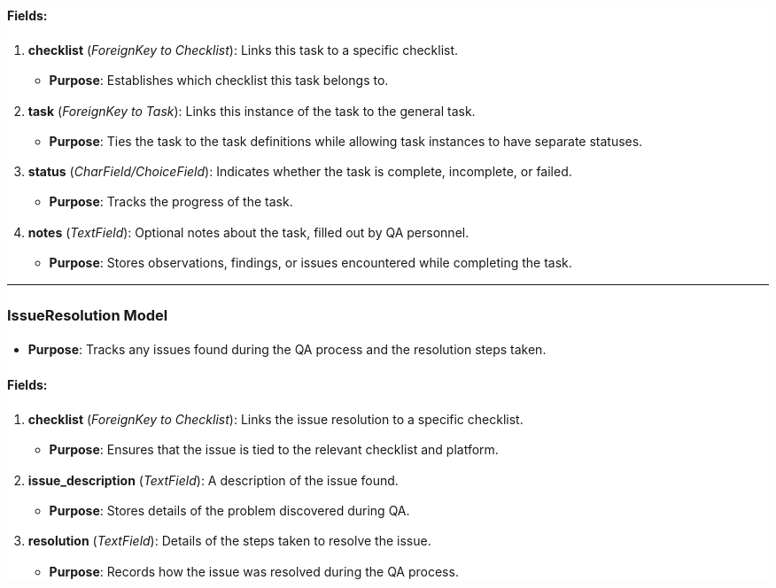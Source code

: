 #### Fields:
1. **checklist** (*ForeignKey to Checklist*): Links this task to a specific checklist.
   - **Purpose**: Establishes which checklist this task belongs to.

2. **task** (*ForeignKey to Task*): Links this instance of the task to the general task.
   - **Purpose**: Ties the task to the task definitions while allowing task instances to have separate statuses.

3. **status** (*CharField/ChoiceField*): Indicates whether the task is complete, incomplete, or failed.
   - **Purpose**: Tracks the progress of the task.

4. **notes** (*TextField*): Optional notes about the task, filled out by QA personnel.
   - **Purpose**: Stores observations, findings, or issues encountered while completing the task.

---

### **IssueResolution Model**
- **Purpose**: Tracks any issues found during the QA process and the resolution steps taken.

#### Fields:
1. **checklist** (*ForeignKey to Checklist*): Links the issue resolution to a specific checklist.
   - **Purpose**: Ensures that the issue is tied to the relevant checklist and platform.

2. **issue_description** (*TextField*): A description of the issue found.
   - **Purpose**: Stores details of the problem discovered during QA.

3. **resolution** (*TextField*): Details of the steps taken to resolve the issue.
   - **Purpose**: Records how the issue was resolved during the QA process.
